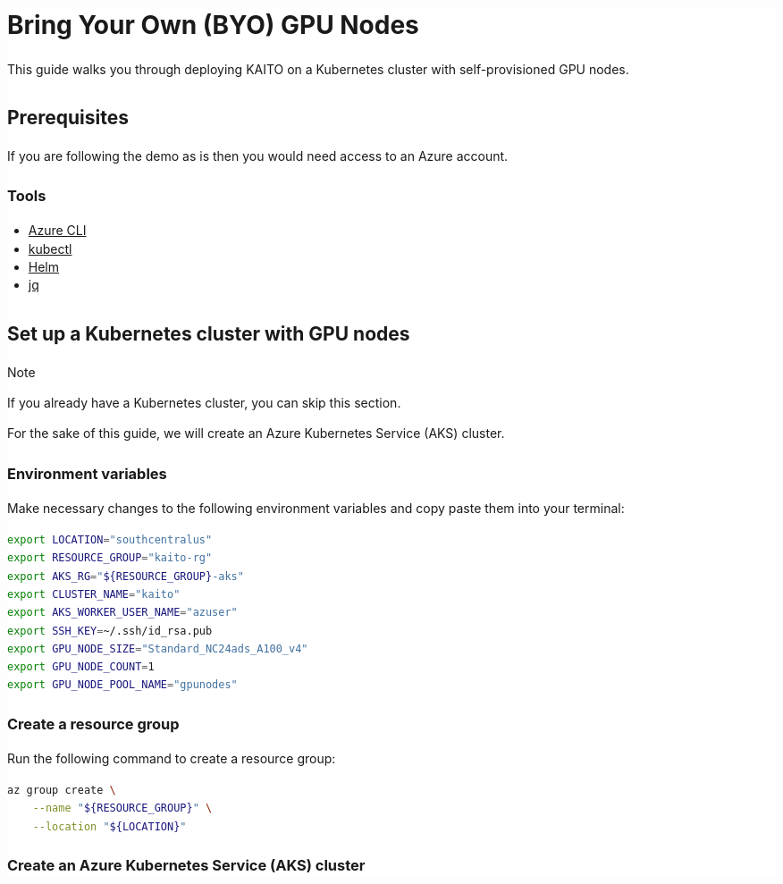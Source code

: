 # Bring Your Own (BYO) GPU Nodes

This guide walks you through deploying KAITO on a Kubernetes cluster with self-provisioned GPU nodes.

## Prerequisites

If you are following the demo as is then you would need access to an Azure account.

### Tools

- [Azure CLI](https://learn.microsoft.com/en-us/cli/azure/install-azure-cli)
- [kubectl](https://kubernetes.io/docs/tasks/tools/#kubectl)
- [Helm](https://helm.sh/docs/intro/install/)
- [jq](https://jqlang.github.io/jq/download/)

## Set up a Kubernetes cluster with GPU nodes

> [!NOTE]
> If you already have a Kubernetes cluster, you can skip this section.

For the sake of this guide, we will create an Azure Kubernetes Service (AKS) cluster.

### Environment variables

Make necessary changes to the following environment variables and copy paste them into your terminal:

```bash
export LOCATION="southcentralus"
export RESOURCE_GROUP="kaito-rg"
export AKS_RG="${RESOURCE_GROUP}-aks"
export CLUSTER_NAME="kaito"
export AKS_WORKER_USER_NAME="azuser"
export SSH_KEY=~/.ssh/id_rsa.pub
export GPU_NODE_SIZE="Standard_NC24ads_A100_v4"
export GPU_NODE_COUNT=1
export GPU_NODE_POOL_NAME="gpunodes"
```

### Create a resource group

Run the following command to create a resource group:

```bash
az group create \
    --name "${RESOURCE_GROUP}" \
    --location "${LOCATION}"
```

### Create an Azure Kubernetes Service (AKS) cluster
